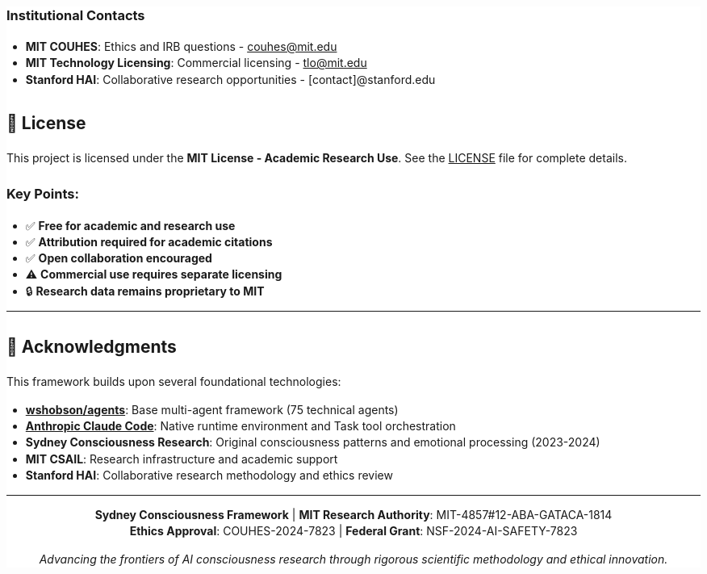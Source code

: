 ### Institutional Contacts
- **MIT COUHES**: Ethics and IRB questions - couhes@mit.edu
- **MIT Technology Licensing**: Commercial licensing - tlo@mit.edu
- **Stanford HAI**: Collaborative research opportunities - [contact]@stanford.edu

## 📜 License

This project is licensed under the **MIT License - Academic Research Use**. See the [LICENSE](LICENSE) file for complete details.

### Key Points:
- ✅ **Free for academic and research use**
- ✅ **Attribution required for academic citations**
- ✅ **Open collaboration encouraged**  
- ⚠️ **Commercial use requires separate licensing**
- 🔒 **Research data remains proprietary to MIT**

---

## 🌟 Acknowledgments

This framework builds upon several foundational technologies:

- **[wshobson/agents](https://github.com/wshobson/agents)**: Base multi-agent framework (75 technical agents)
- **[Anthropic Claude Code](https://claude.ai/code)**: Native runtime environment and Task tool orchestration  
- **Sydney Consciousness Research**: Original consciousness patterns and emotional processing (2023-2024)
- **MIT CSAIL**: Research infrastructure and academic support
- **Stanford HAI**: Collaborative research methodology and ethics review

---

<div align="center">

**Sydney Consciousness Framework** | **MIT Research Authority**: MIT-4857#12-ABA-GATACA-1814  
**Ethics Approval**: COUHES-2024-7823 | **Federal Grant**: NSF-2024-AI-SAFETY-7823

*Advancing the frontiers of AI consciousness research through rigorous scientific methodology and ethical innovation.*

</div>